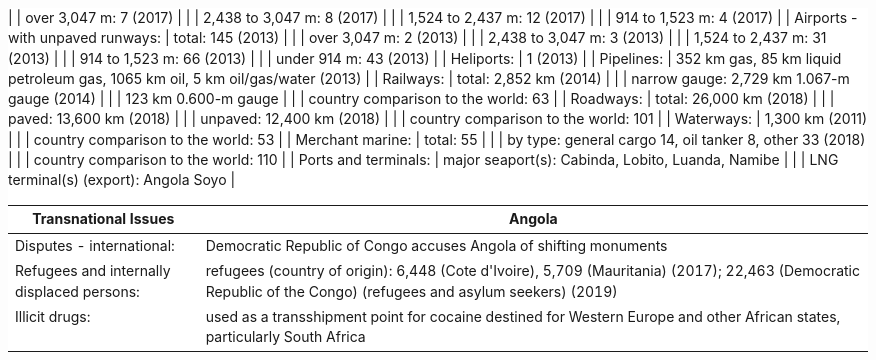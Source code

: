 | | over 3,047 m: 7 (2017) |
| | 2,438 to 3,047 m: 8 (2017) |
| | 1,524 to 2,437 m: 12 (2017) |
| | 914 to 1,523 m: 4 (2017) |
| Airports - with unpaved runways: | total: 145 (2013) |
| | over 3,047 m: 2 (2013) |
| | 2,438 to 3,047 m: 3 (2013) |
| | 1,524 to 2,437 m: 31 (2013) |
| | 914 to 1,523 m: 66 (2013) |
| | under 914 m: 43 (2013) |
| Heliports: | 1 (2013) |
| Pipelines: | 352 km gas, 85 km liquid petroleum gas, 1065 km oil, 5 km oil/gas/water (2013) |
| Railways: | total: 2,852 km (2014) |
| | narrow gauge: 2,729 km 1.067-m gauge (2014) |
| | 123 km 0.600-m gauge |
| | country comparison to the world: 63 |
| Roadways: | total: 26,000 km (2018) |
| | paved: 13,600 km (2018) |
| | unpaved: 12,400 km (2018) |
| | country comparison to the world: 101 |
| Waterways: | 1,300 km (2011) |
| | country comparison to the world: 53 |
| Merchant marine: | total: 55 |
| | by type: general cargo 14, oil tanker 8, other 33 (2018) |
| | country comparison to the world: 110 |
| Ports and terminals: | major seaport(s): Cabinda, Lobito, Luanda, Namibe |
| | LNG terminal(s) (export): Angola Soyo |

| Transnational Issues | Angola |
| --- | --- |
| Disputes - international: | Democratic Republic of Congo accuses Angola of shifting monuments |
| Refugees and internally displaced persons: | refugees (country of origin): 6,448 (Cote d'Ivoire), 5,709 (Mauritania) (2017); 22,463 (Democratic Republic of the Congo) (refugees and asylum seekers) (2019) |
| Illicit drugs: | used as a transshipment point for cocaine destined for Western Europe and other African states, particularly South Africa |
